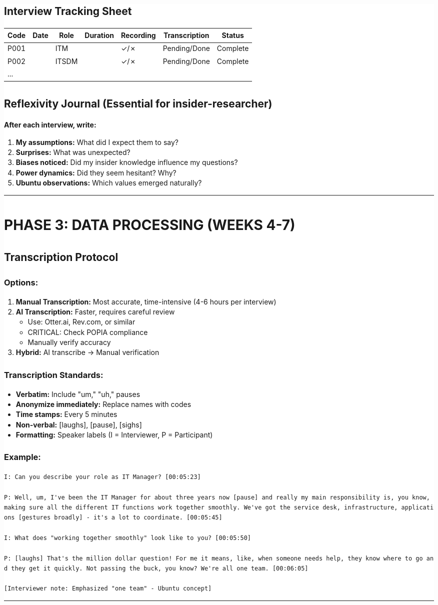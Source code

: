 ## Interview Tracking Sheet

| Code | Date | Role | Duration | Recording | Transcription | Status |
|------|------|------|----------|-----------|---------------|--------|
| P001 | | ITM | | ✓/✗ | Pending/Done | Complete |
| P002 | | ITSDM | | ✓/✗ | Pending/Done | Complete |
| ...  | | | | | | |

## Reflexivity Journal (Essential for insider-researcher)

**After each interview, write:**
1. **My assumptions:** What did I expect them to say?
2. **Surprises:** What was unexpected?
3. **Biases noticed:** Did my insider knowledge influence my questions?
4. **Power dynamics:** Did they seem hesitant? Why?
5. **Ubuntu observations:** Which values emerged naturally?

---

# PHASE 3: DATA PROCESSING (WEEKS 4-7)

## Transcription Protocol

### Options:
1. **Manual Transcription:** Most accurate, time-intensive (4-6 hours per interview)
2. **AI Transcription:** Faster, requires careful review
   - Use: Otter.ai, Rev.com, or similar
   - CRITICAL: Check POPIA compliance
   - Manually verify accuracy
3. **Hybrid:** AI transcribe → Manual verification

### Transcription Standards:
- **Verbatim:** Include "um," "uh," pauses
- **Anonymize immediately:** Replace names with codes
- **Time stamps:** Every 5 minutes
- **Non-verbal:** [laughs], [pause], [sighs]
- **Formatting:** Speaker labels (I = Interviewer, P = Participant)

### Example:
```
I: Can you describe your role as IT Manager? [00:05:23]

P: Well, um, I've been the IT Manager for about three years now [pause] and really my main responsibility is, you know, making sure all the different IT functions work together smoothly. We've got the service desk, infrastructure, applications [gestures broadly] - it's a lot to coordinate. [00:05:45]

I: What does "working together smoothly" look like to you? [00:05:50]

P: [laughs] That's the million dollar question! For me it means, like, when someone needs help, they know where to go and they get it quickly. Not passing the buck, you know? We're all one team. [00:06:05]

[Interviewer note: Emphasized "one team" - Ubuntu concept]
```

---